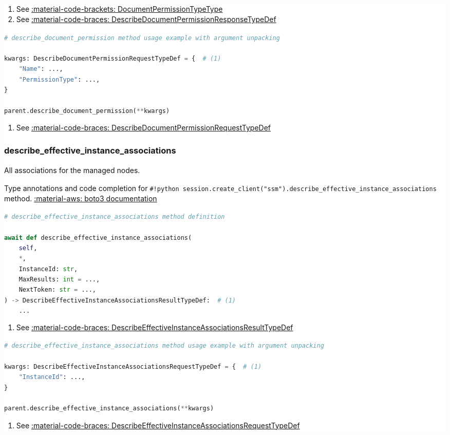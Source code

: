 1. See [:material-code-brackets: DocumentPermissionTypeType](./literals.md#documentpermissiontypetype)
2. See [:material-code-braces: DescribeDocumentPermissionResponseTypeDef](./type_defs.md#describedocumentpermissionresponsetypedef)


```python
# describe_document_permission method usage example with argument unpacking

kwargs: DescribeDocumentPermissionRequestTypeDef = {  # (1)
    "Name": ...,
    "PermissionType": ...,
}

parent.describe_document_permission(**kwargs)
```

1. See [:material-code-braces: DescribeDocumentPermissionRequestTypeDef](./type_defs.md#describedocumentpermissionrequesttypedef)

### describe\_effective\_instance\_associations

All associations for the managed nodes.

Type annotations and code completion for `#!python session.create_client("ssm").describe_effective_instance_associations` method.
[:material-aws: boto3 documentation](https://boto3.amazonaws.com/v1/documentation/api/latest/reference/services/ssm/client/describe_effective_instance_associations.html)

```python
# describe_effective_instance_associations method definition

await def describe_effective_instance_associations(
    self,
    *,
    InstanceId: str,
    MaxResults: int = ...,
    NextToken: str = ...,
) -> DescribeEffectiveInstanceAssociationsResultTypeDef:  # (1)
    ...
```

1. See [:material-code-braces: DescribeEffectiveInstanceAssociationsResultTypeDef](./type_defs.md#describeeffectiveinstanceassociationsresulttypedef)


```python
# describe_effective_instance_associations method usage example with argument unpacking

kwargs: DescribeEffectiveInstanceAssociationsRequestTypeDef = {  # (1)
    "InstanceId": ...,
}

parent.describe_effective_instance_associations(**kwargs)
```

1. See [:material-code-braces: DescribeEffectiveInstanceAssociationsRequestTypeDef](./type_defs.md#describeeffectiveinstanceassociationsrequesttypedef)
